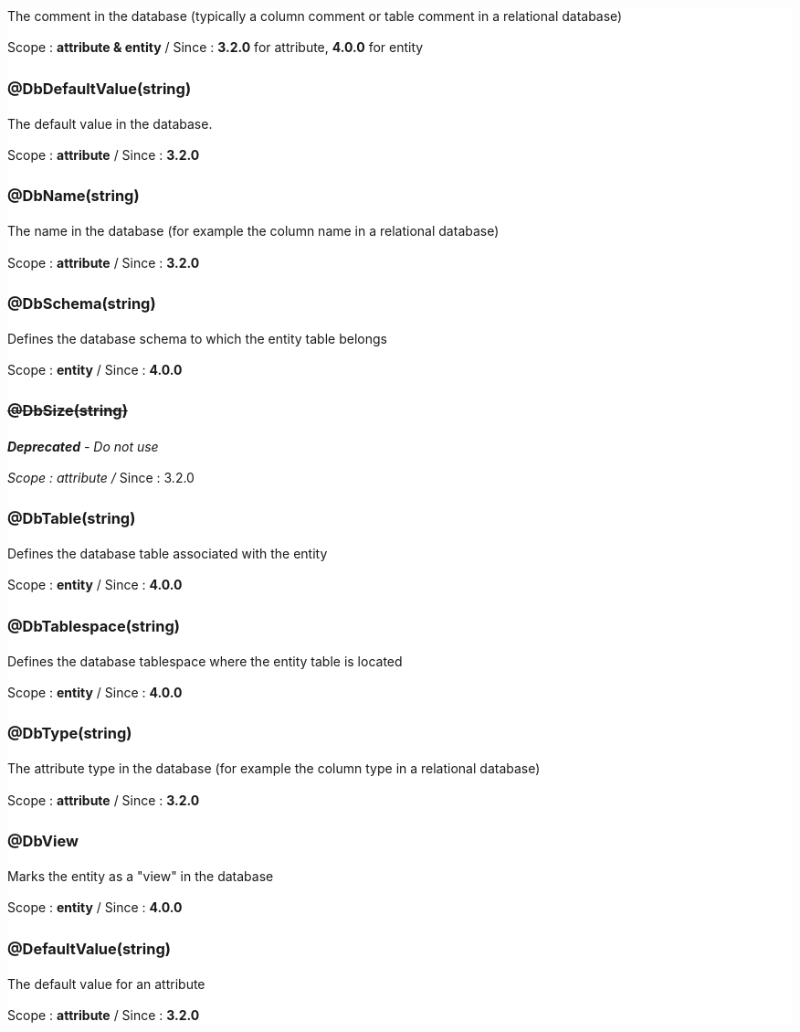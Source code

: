 The comment in the database (typically a column comment or table comment in a relational database)

Scope : **attribute & entity**  /  Since : **3.2.0** for attribute, **4.0.0** for entity

### @DbDefaultValue(string)

The default value in the database.&#x20;

Scope : **attribute**  /  Since : **3.2.0**&#x20;

### @DbName(string)

The name in the database (for example the column name in a relational database)

Scope : **attribute**  /  Since : **3.2.0**&#x20;

### @DbSchema(string)

Defines the database schema to which the entity table belongs

Scope : **entity**  /  Since : **4.0.0**

### ~~@DbSize(string)~~

_**Deprecated** - Do not use_

_Scope : attribute  /_  Since : 3.2.0

### @Db**Table(str**ing)

Defines the database table associated with the entity

Scope : **entity**  /  Since : **4.0.0**

### @Db**Tablespace(str**ing)

Defines the database tablespace where the entity table is located

Scope : **entity**  /  Since : **4.0.0**

### @DbType(string)

The attribute type in the database (for example the column type in a relational database)

Scope : **attribute**  /  Since : **3.2.0**&#x20;

### @Db**View**

Marks the entity as a "view" in the database

Scope : **entity**  /  Since : **4.0.0**

### @DefaultValue(string)

The default value for an attribute

Scope : **attribute**  /  Since : **3.2.0**&#x20;

